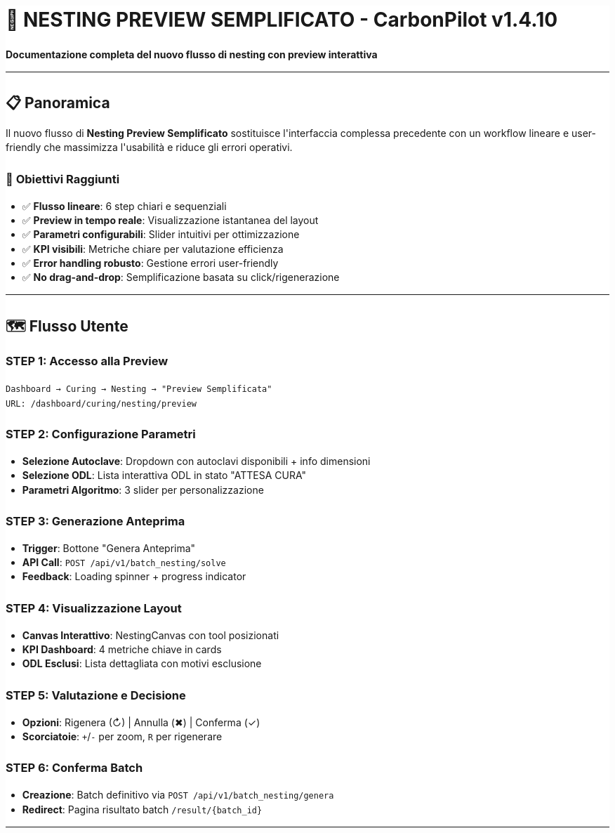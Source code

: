 # 🚀 NESTING PREVIEW SEMPLIFICATO - CarbonPilot v1.4.10

**Documentazione completa del nuovo flusso di nesting con preview interattiva**

---

## 📋 Panoramica

Il nuovo flusso di **Nesting Preview Semplificato** sostituisce l'interfaccia complessa precedente con un workflow lineare e user-friendly che massimizza l'usabilità e riduce gli errori operativi.

### 🎯 **Obiettivi Raggiunti**
- ✅ **Flusso lineare**: 6 step chiari e sequenziali
- ✅ **Preview in tempo reale**: Visualizzazione istantanea del layout
- ✅ **Parametri configurabili**: Slider intuitivi per ottimizzazione
- ✅ **KPI visibili**: Metriche chiare per valutazione efficienza
- ✅ **Error handling robusto**: Gestione errori user-friendly
- ✅ **No drag-and-drop**: Semplificazione basata su click/rigenerazione

---

## 🗺️ Flusso Utente

### **STEP 1: Accesso alla Preview**
```
Dashboard → Curing → Nesting → "Preview Semplificata"
URL: /dashboard/curing/nesting/preview
```

### **STEP 2: Configurazione Parametri**
- **Selezione Autoclave**: Dropdown con autoclavi disponibili + info dimensioni
- **Selezione ODL**: Lista interattiva ODL in stato "ATTESA CURA"
- **Parametri Algoritmo**: 3 slider per personalizzazione

### **STEP 3: Generazione Anteprima**
- **Trigger**: Bottone "Genera Anteprima" 
- **API Call**: `POST /api/v1/batch_nesting/solve`
- **Feedback**: Loading spinner + progress indicator

### **STEP 4: Visualizzazione Layout**
- **Canvas Interattivo**: NestingCanvas con tool posizionati
- **KPI Dashboard**: 4 metriche chiave in cards
- **ODL Esclusi**: Lista dettagliata con motivi esclusione

### **STEP 5: Valutazione e Decisione**
- **Opzioni**: Rigenera (↻) | Annulla (✖) | Conferma (✓)
- **Scorciatoie**: `+`/`-` per zoom, `R` per rigenerare

### **STEP 6: Conferma Batch**
- **Creazione**: Batch definitivo via `POST /api/v1/batch_nesting/genera`
- **Redirect**: Pagina risultato batch `/result/{batch_id}`

---